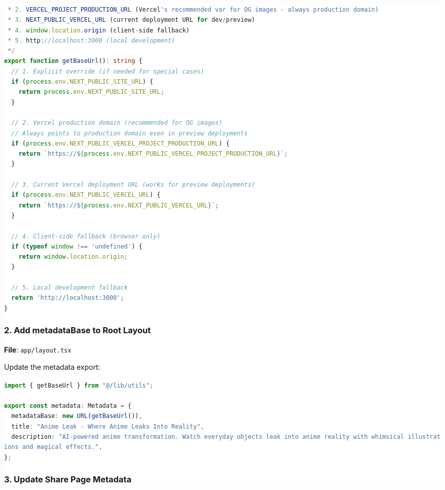 ```typescript
 * 2. VERCEL_PROJECT_PRODUCTION_URL (Vercel's recommended var for OG images - always production domain)
 * 3. NEXT_PUBLIC_VERCEL_URL (current deployment URL for dev/preview)
 * 4. window.location.origin (client-side fallback)
 * 5. http://localhost:3000 (local development)
 */
export function getBaseUrl(): string {
  // 1. Explicit override (if needed for special cases)
  if (process.env.NEXT_PUBLIC_SITE_URL) {
    return process.env.NEXT_PUBLIC_SITE_URL;
  }
  
  // 2. Vercel production domain (recommended for OG images)
  // Always points to production domain even in preview deployments
  if (process.env.NEXT_PUBLIC_VERCEL_PROJECT_PRODUCTION_URL) {
    return `https://${process.env.NEXT_PUBLIC_VERCEL_PROJECT_PRODUCTION_URL}`;
  }
  
  // 3. Current Vercel deployment URL (works for preview deployments)
  if (process.env.NEXT_PUBLIC_VERCEL_URL) {
    return `https://${process.env.NEXT_PUBLIC_VERCEL_URL}`;
  }
  
  // 4. Client-side fallback (browser only)
  if (typeof window !== 'undefined') {
    return window.location.origin;
  }
  
  // 5. Local development fallback
  return 'http://localhost:3000';
}
```

### 2. Add metadataBase to Root Layout

**File**: `app/layout.tsx`

Update the metadata export:

```typescript
import { getBaseUrl } from "@/lib/utils";

export const metadata: Metadata = {
  metadataBase: new URL(getBaseUrl()),
  title: "Anime Leak - Where Anime Leaks Into Reality",
  description: "AI-powered anime transformation. Watch everyday objects leak into anime reality with whimsical illustrations and magical effects.",
};
```

### 3. Update Share Page Metadata
